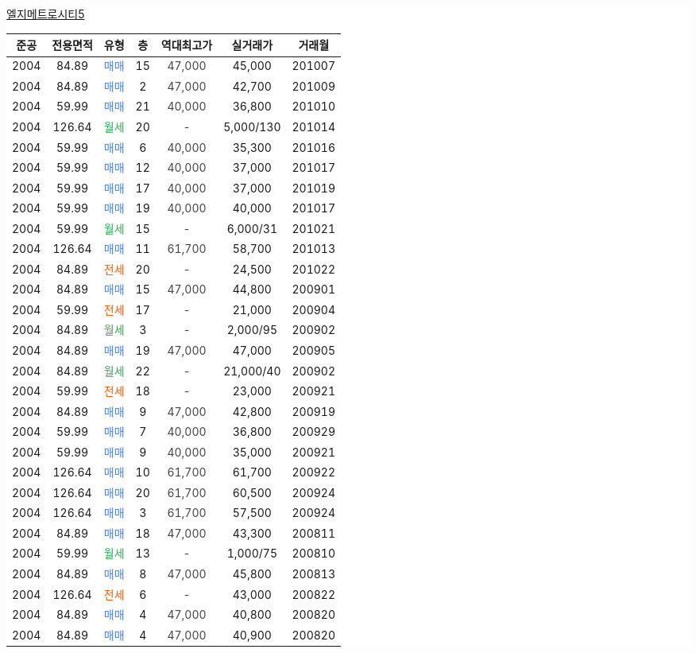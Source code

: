 [엘지메트로시티5](https://search.naver.com/search.naver?query=%EB%B6%80%EC%82%B0%EA%B4%91%EC%97%AD%EC%8B%9C+%EB%82%A8%EA%B5%AC+%EC%9A%A9%ED%98%B8%EB%8F%99+%EC%97%98%EC%A7%80%EB%A9%94%ED%8A%B8%EB%A1%9C%EC%8B%9C%ED%8B%B05)

|준공|전용면적|유형|층|역대최고가|실거래가|거래월|
|:---:|:---:|:---:|:---:|:---:|:---:|:---:|
|2004|84.89|<span style="color:#4285f3">매매</span>|15|<span style="color:#444444">47,000</span>|45,000|201007|
|2004|84.89|<span style="color:#4285f3">매매</span>|2|<span style="color:#444444">47,000</span>|42,700|201009|
|2004|59.99|<span style="color:#4285f3">매매</span>|21|<span style="color:#444444">40,000</span>|36,800|201010|
|2004|126.64|<span style="color:#34a853">월세</span>|20|<span style="color:#444444">-</span>|5,000/130|201014|
|2004|59.99|<span style="color:#4285f3">매매</span>|6|<span style="color:#444444">40,000</span>|35,300|201016|
|2004|59.99|<span style="color:#4285f3">매매</span>|12|<span style="color:#444444">40,000</span>|37,000|201017|
|2004|59.99|<span style="color:#4285f3">매매</span>|17|<span style="color:#444444">40,000</span>|37,000|201019|
|2004|59.99|<span style="color:#4285f3">매매</span>|19|<span style="color:#444444">40,000</span>|40,000|201017|
|2004|59.99|<span style="color:#34a853">월세</span>|15|<span style="color:#444444">-</span>|6,000/31|201021|
|2004|126.64|<span style="color:#4285f3">매매</span>|11|<span style="color:#444444">61,700</span>|58,700|201013|
|2004|84.89|<span style="color:#ff5a00">전세</span>|20|<span style="color:#444444">-</span>|24,500|201022|
|2004|84.89|<span style="color:#4285f3">매매</span>|15|<span style="color:#444444">47,000</span>|44,800|200901|
|2004|59.99|<span style="color:#ff5a00">전세</span>|17|<span style="color:#444444">-</span>|21,000|200904|
|2004|84.89|<span style="color:#34a853">월세</span>|3|<span style="color:#444444">-</span>|2,000/95|200902|
|2004|84.89|<span style="color:#4285f3">매매</span>|19|<span style="color:#444444">47,000</span>|47,000|200905|
|2004|84.89|<span style="color:#34a853">월세</span>|22|<span style="color:#444444">-</span>|21,000/40|200902|
|2004|59.99|<span style="color:#ff5a00">전세</span>|18|<span style="color:#444444">-</span>|23,000|200921|
|2004|84.89|<span style="color:#4285f3">매매</span>|9|<span style="color:#444444">47,000</span>|42,800|200919|
|2004|59.99|<span style="color:#4285f3">매매</span>|7|<span style="color:#444444">40,000</span>|36,800|200929|
|2004|59.99|<span style="color:#4285f3">매매</span>|9|<span style="color:#444444">40,000</span>|35,000|200921|
|2004|126.64|<span style="color:#4285f3">매매</span>|10|<span style="color:#444444">61,700</span>|61,700|200922|
|2004|126.64|<span style="color:#4285f3">매매</span>|20|<span style="color:#444444">61,700</span>|60,500|200924|
|2004|126.64|<span style="color:#4285f3">매매</span>|3|<span style="color:#444444">61,700</span>|57,500|200924|
|2004|84.89|<span style="color:#4285f3">매매</span>|18|<span style="color:#444444">47,000</span>|43,300|200811|
|2004|59.99|<span style="color:#34a853">월세</span>|13|<span style="color:#444444">-</span>|1,000/75|200810|
|2004|84.89|<span style="color:#4285f3">매매</span>|8|<span style="color:#444444">47,000</span>|45,800|200813|
|2004|126.64|<span style="color:#ff5a00">전세</span>|6|<span style="color:#444444">-</span>|43,000|200822|
|2004|84.89|<span style="color:#4285f3">매매</span>|4|<span style="color:#444444">47,000</span>|40,800|200820|
|2004|84.89|<span style="color:#4285f3">매매</span>|4|<span style="color:#444444">47,000</span>|40,900|200820|
